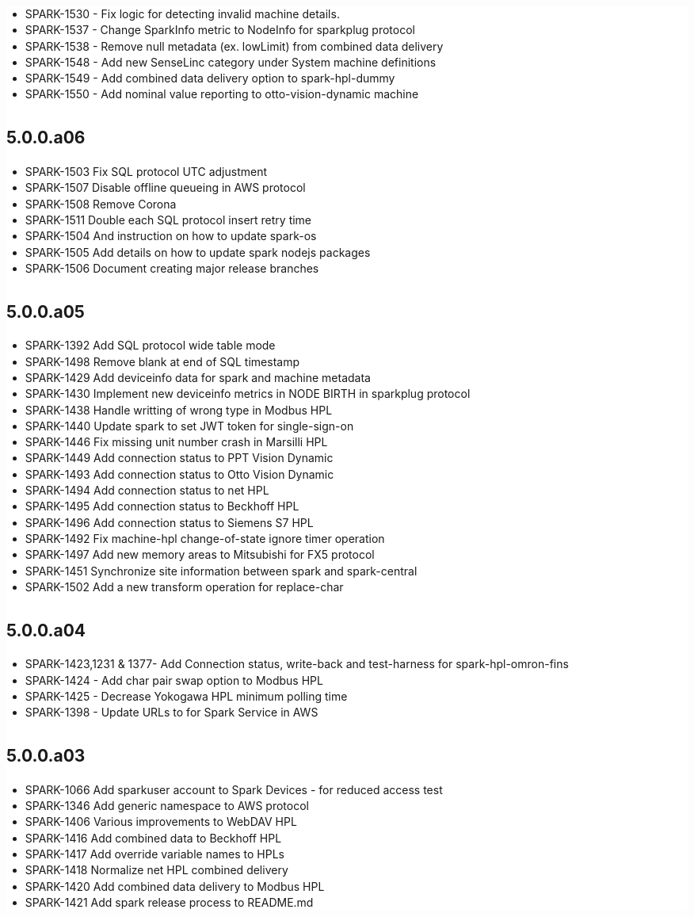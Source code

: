 - SPARK-1530 - Fix logic for detecting invalid machine details.
- SPARK-1537 - Change SparkInfo metric to NodeInfo for sparkplug protocol
- SPARK-1538 - Remove null metadata (ex. lowLimit) from combined data delivery
- SPARK-1548 - Add new SenseLinc category under System machine definitions
- SPARK-1549 - Add combined data delivery option to spark-hpl-dummy
- SPARK-1550 - Add nominal value reporting to otto-vision-dynamic machine

## 5.0.0.a06
- SPARK-1503 Fix SQL protocol UTC adjustment
- SPARK-1507 Disable offline queueing in AWS protocol
- SPARK-1508 Remove Corona
- SPARK-1511 Double each SQL protocol insert retry time
- SPARK-1504 And instruction on how to update spark-os
- SPARK-1505 Add details on how to update spark nodejs packages
- SPARK-1506 Document creating major release branches

## 5.0.0.a05
- SPARK-1392 Add SQL protocol wide table mode
- SPARK-1498 Remove blank at end of SQL timestamp
- SPARK-1429 Add deviceinfo data for spark and machine metadata
- SPARK-1430 Implement new deviceinfo metrics in NODE BIRTH in sparkplug protocol
- SPARK-1438 Handle writting of wrong type in Modbus HPL
- SPARK-1440 Update spark to set JWT token for single-sign-on
- SPARK-1446 Fix missing unit number crash in Marsilli HPL
- SPARK-1449 Add connection status to PPT Vision Dynamic
- SPARK-1493 Add connection status to Otto Vision Dynamic
- SPARK-1494 Add connection status to net HPL
- SPARK-1495 Add connection status to Beckhoff HPL
- SPARK-1496 Add connection status to Siemens S7 HPL
- SPARK-1492 Fix machine-hpl change-of-state ignore timer operation
- SPARK-1497 Add new memory areas to Mitsubishi for FX5 protocol
- SPARK-1451 Synchronize site information between spark and spark-central
- SPARK-1502 Add a new transform operation for replace-char

## 5.0.0.a04
- SPARK-1423,1231 & 1377- Add Connection status, write-back and test-harness for spark-hpl-omron-fins
- SPARK-1424 - Add char pair swap option to Modbus HPL
- SPARK-1425 - Decrease Yokogawa HPL minimum polling time
- SPARK-1398 - Update URLs to for Spark Service in AWS

## 5.0.0.a03
- SPARK-1066 Add sparkuser account to Spark Devices - for reduced access test
- SPARK-1346 Add generic namespace to AWS protocol
- SPARK-1406 Various improvements to WebDAV HPL
- SPARK-1416 Add combined data to Beckhoff HPL
- SPARK-1417 Add override variable names to HPLs
- SPARK-1418 Normalize net HPL combined delivery
- SPARK-1420 Add combined data delivery to Modbus HPL
- SPARK-1421 Add spark release process to README.md
